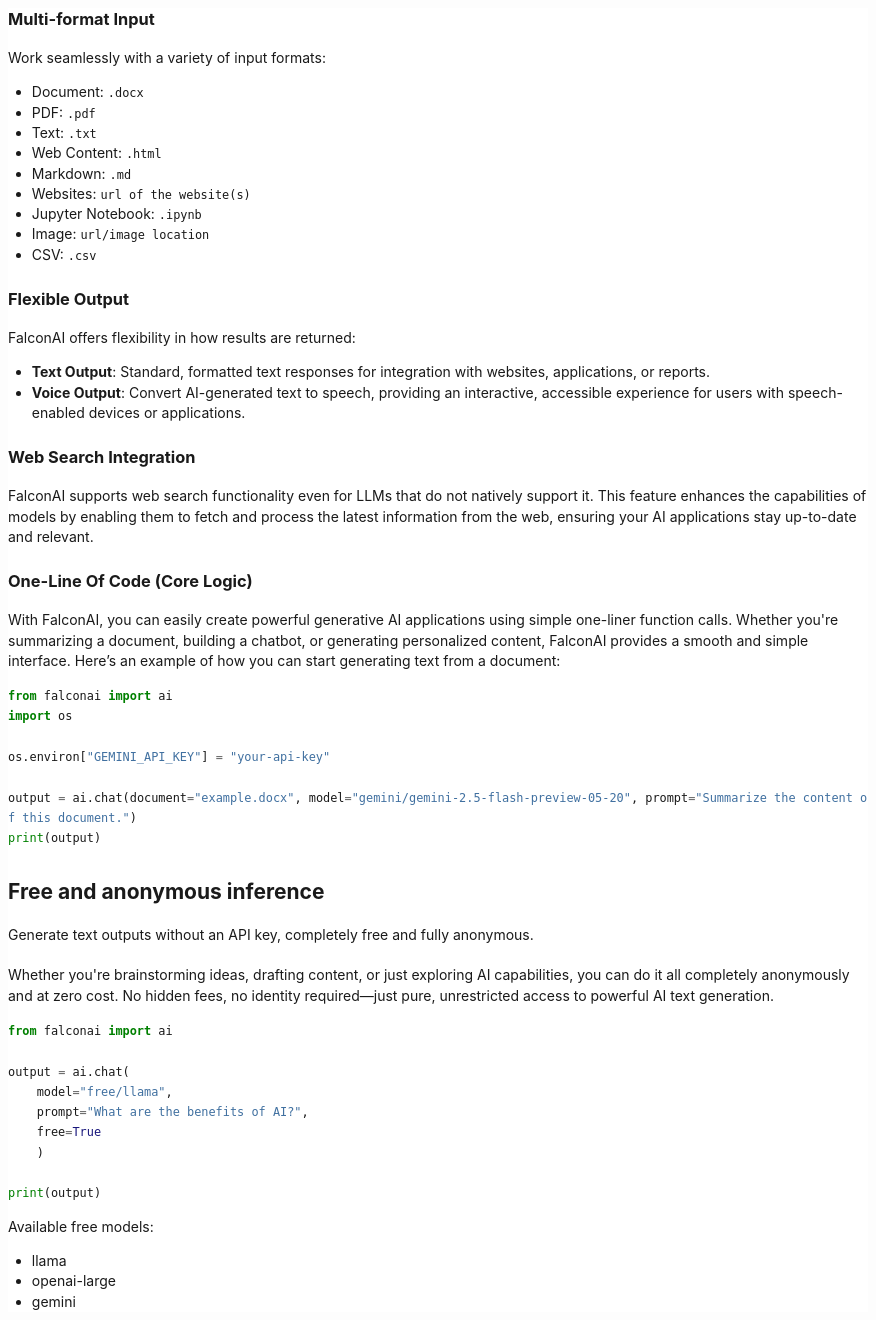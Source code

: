 ###  Multi-format Input
Work seamlessly with a variety of input formats:
- Document: `.docx`
- PDF: `.pdf`
- Text: `.txt`
- Web Content: `.html`
- Markdown: `.md`
- Websites: `url of the website(s)`
- Jupyter Notebook: `.ipynb`
- Image: `url/image location`
- CSV: `.csv`

###  Flexible Output

FalconAI offers flexibility in how results are returned:
- **Text Output**: Standard, formatted text responses for integration with websites, applications, or reports.
- **Voice Output**: Convert AI-generated text to speech, providing an interactive, accessible experience for users with speech-enabled devices or applications.

###  Web Search Integration
FalconAI supports web search functionality even for LLMs that do not natively support it. This feature enhances the capabilities of models by enabling them to fetch and process the latest information from the web, ensuring your AI applications stay up-to-date and relevant.

###  One-Line Of Code (Core Logic)
With FalconAI, you can easily create powerful generative AI applications using simple one-liner function calls. Whether you're summarizing a document, building a chatbot, or generating personalized content, FalconAI provides a smooth and simple interface. Here’s an example of how you can start generating text from a document:

```python
from falconai import ai
import os 

os.environ["GEMINI_API_KEY"] = "your-api-key"

output = ai.chat(document="example.docx", model="gemini/gemini-2.5-flash-preview-05-20", prompt="Summarize the content of this document.")
print(output)

```
## Free and anonymous inference
Generate text outputs without an API key, completely free and fully anonymous.<br><br>
Whether you're brainstorming ideas, drafting content, or just exploring AI capabilities, you can do it all completely anonymously and at zero cost. No hidden fees, no identity required—just pure, unrestricted access to powerful AI text generation.
```python
from falconai import ai

output = ai.chat(
    model="free/llama", 
    prompt="What are the benefits of AI?",
    free=True
    )

print(output)

```
Available free models:
- llama
- openai-large
- gemini